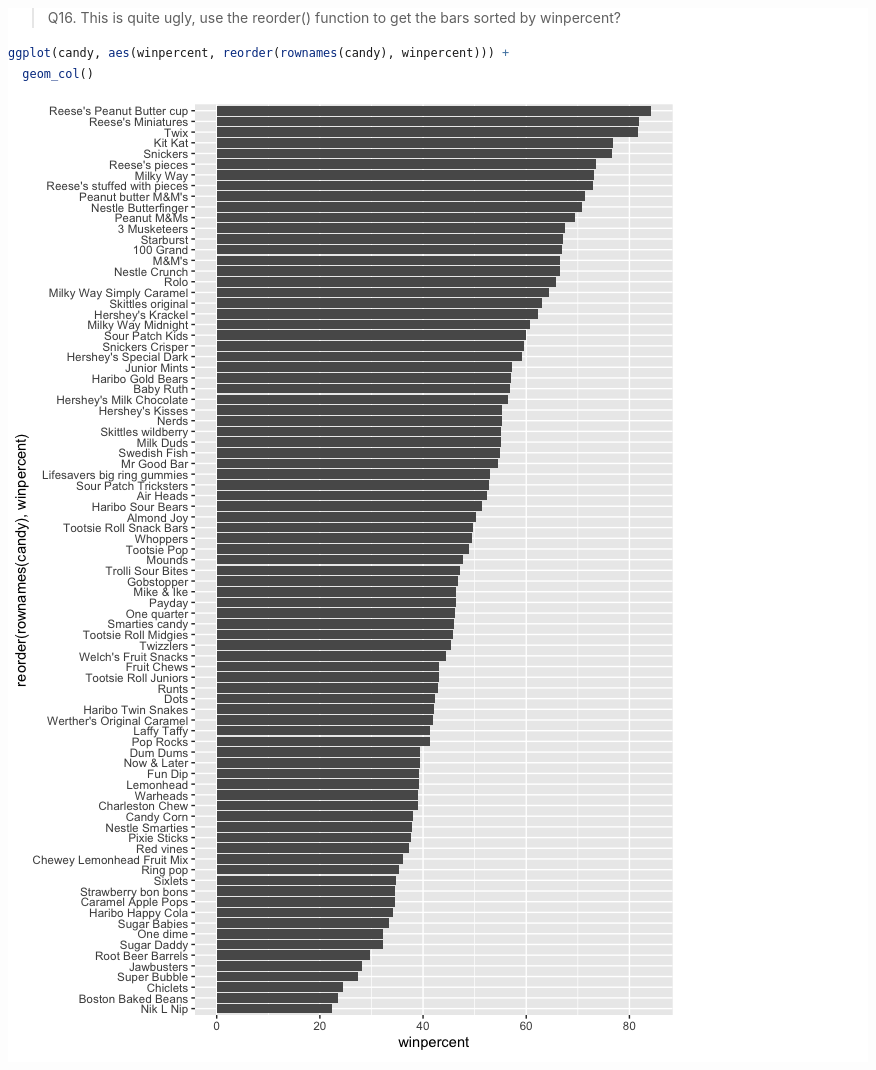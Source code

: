 > Q16. This is quite ugly, use the reorder() function to get the bars
> sorted by winpercent?

``` r
ggplot(candy, aes(winpercent, reorder(rownames(candy), winpercent))) +
  geom_col()
```

![](class10_files/figure-gfm/unnamed-chunk-15-1.png)
